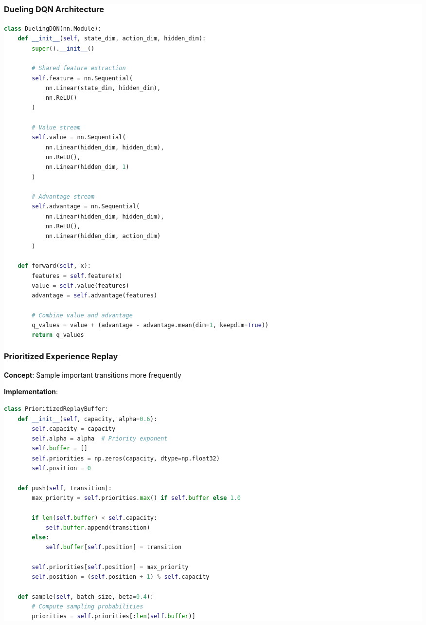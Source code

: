 ### Dueling DQN Architecture

```python
class DuelingDQN(nn.Module):
    def __init__(self, state_dim, action_dim, hidden_dim):
        super().__init__()
        
        # Shared feature extraction
        self.feature = nn.Sequential(
            nn.Linear(state_dim, hidden_dim),
            nn.ReLU()
        )
        
        # Value stream
        self.value = nn.Sequential(
            nn.Linear(hidden_dim, hidden_dim),
            nn.ReLU(),
            nn.Linear(hidden_dim, 1)
        )
        
        # Advantage stream
        self.advantage = nn.Sequential(
            nn.Linear(hidden_dim, hidden_dim),
            nn.ReLU(),
            nn.Linear(hidden_dim, action_dim)
        )
    
    def forward(self, x):
        features = self.feature(x)
        value = self.value(features)
        advantage = self.advantage(features)
        
        # Combine value and advantage
        q_values = value + (advantage - advantage.mean(dim=1, keepdim=True))
        return q_values
```

### Prioritized Experience Replay

**Concept**: Sample important transitions more frequently

**Implementation**:
```python
class PrioritizedReplayBuffer:
    def __init__(self, capacity, alpha=0.6):
        self.capacity = capacity
        self.alpha = alpha  # Priority exponent
        self.buffer = []
        self.priorities = np.zeros(capacity, dtype=np.float32)
        self.position = 0
    
    def push(self, transition):
        max_priority = self.priorities.max() if self.buffer else 1.0
        
        if len(self.buffer) < self.capacity:
            self.buffer.append(transition)
        else:
            self.buffer[self.position] = transition
        
        self.priorities[self.position] = max_priority
        self.position = (self.position + 1) % self.capacity
    
    def sample(self, batch_size, beta=0.4):
        # Compute sampling probabilities
        priorities = self.priorities[:len(self.buffer)]
```
